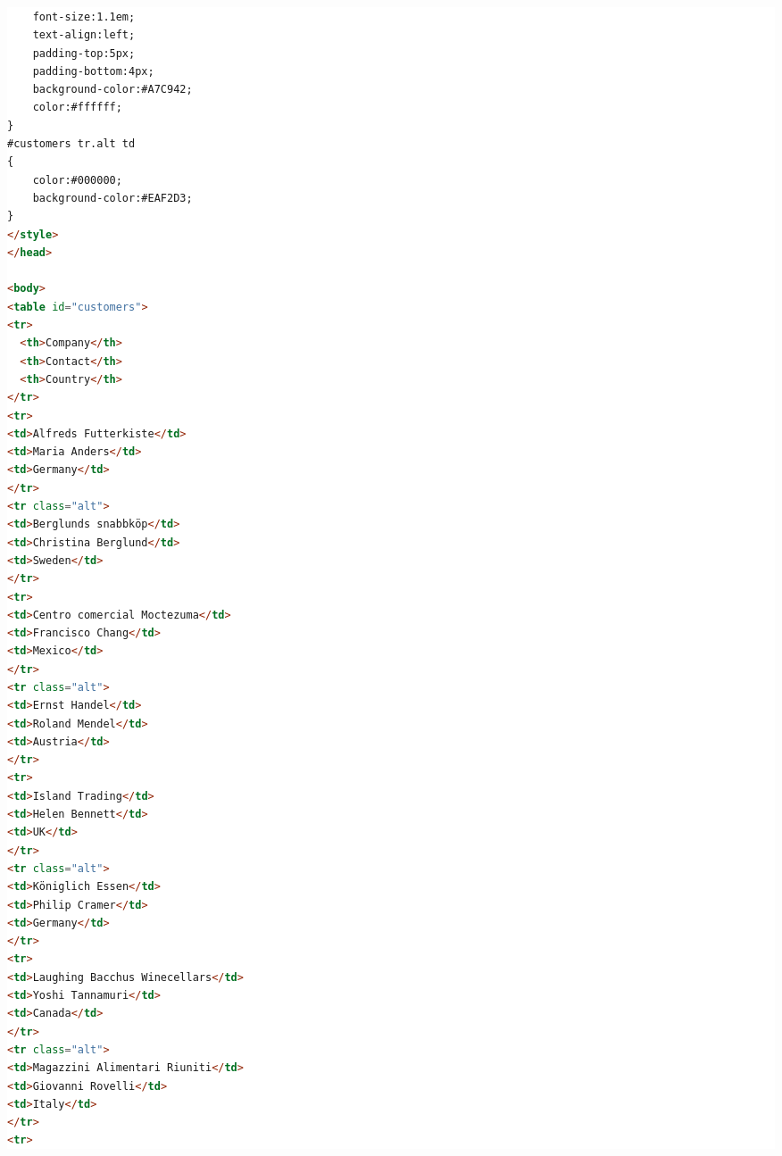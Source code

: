 ```html
	font-size:1.1em;
	text-align:left;
	padding-top:5px;
	padding-bottom:4px;
	background-color:#A7C942;
	color:#ffffff;
}
#customers tr.alt td 
{
	color:#000000;
	background-color:#EAF2D3;
}
</style>
</head>

<body>
<table id="customers">
<tr>
  <th>Company</th>
  <th>Contact</th>
  <th>Country</th>
</tr>
<tr>
<td>Alfreds Futterkiste</td>
<td>Maria Anders</td>
<td>Germany</td>
</tr>
<tr class="alt">
<td>Berglunds snabbköp</td>
<td>Christina Berglund</td>
<td>Sweden</td>
</tr>
<tr>
<td>Centro comercial Moctezuma</td>
<td>Francisco Chang</td>
<td>Mexico</td>
</tr>
<tr class="alt">
<td>Ernst Handel</td>
<td>Roland Mendel</td>
<td>Austria</td>
</tr>
<tr>
<td>Island Trading</td>
<td>Helen Bennett</td>
<td>UK</td>
</tr>
<tr class="alt">
<td>Königlich Essen</td>
<td>Philip Cramer</td>
<td>Germany</td>
</tr>
<tr>
<td>Laughing Bacchus Winecellars</td>
<td>Yoshi Tannamuri</td>
<td>Canada</td>
</tr>
<tr class="alt">
<td>Magazzini Alimentari Riuniti</td>
<td>Giovanni Rovelli</td>
<td>Italy</td>
</tr>
<tr>
```